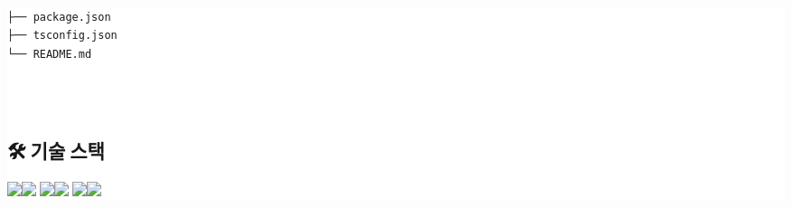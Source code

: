 ```
├── package.json
├── tsconfig.json
└── README.md


```

<br>

## 🛠️ 기술 스택

<img src="https://img.shields.io/badge/Typescript-blue?style=square"/><img src="https://img.shields.io/badge/Octokit-184D66?style=square"/> <img src="https://img.shields.io/badge/React-61DAFB?style=square&logo=React&logoColor=white"/><img src="https://img.shields.io/badge/styledcomponents-DB7093?style=square&logo=styled-components&logoColor=white"/> <img src="https://img.shields.io/badge/GitHub-181717?style=square&logo=GitHub&logoColor=white"/><img src="https://img.shields.io/badge/git-F05032?style=square&logo=git&logoColor=white">
